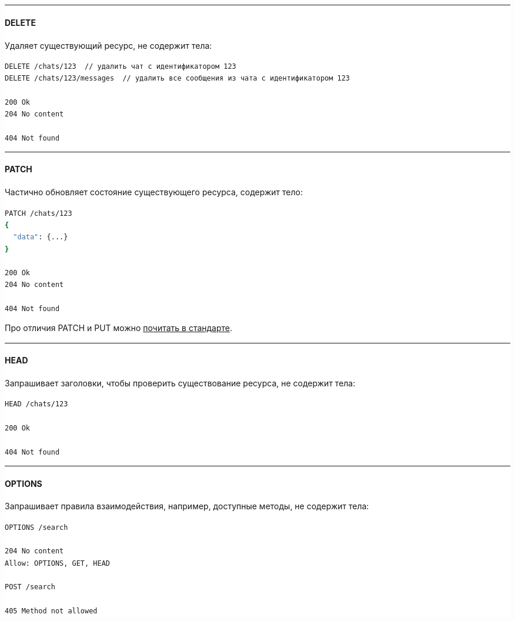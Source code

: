 ***

#### DELETE

Удаляет существующий ресурс, не содержит тела:

```bash
DELETE /chats/123  // удалить чат с идентификатором 123
DELETE /chats/123/messages  // удалить все сообщения из чата с идентификатором 123

200 Ok
204 No content

404 Not found
```

***

#### PATCH

Частично обновляет состояние существующего ресурса, содержит тело:

```bash
PATCH /chats/123
{
  "data": {...}
}

200 Ok
204 No content

404 Not found
```

Про отличия PATCH и PUT можно [почитать в стандарте](https://www.rfc-editor.org/rfc/rfc5789).

***

#### HEAD

Запрашивает заголовки, чтобы проверить существование ресурса, не содержит тела:

```bash
HEAD /chats/123

200 Ok

404 Not found 
```

***

#### OPTIONS

Запрашивает правила взаимодействия, например, доступные методы, не содержит тела:

```bash
OPTIONS /search

204 No content
Allow: OPTIONS, GET, HEAD

POST /search

405 Method not allowed 
```
